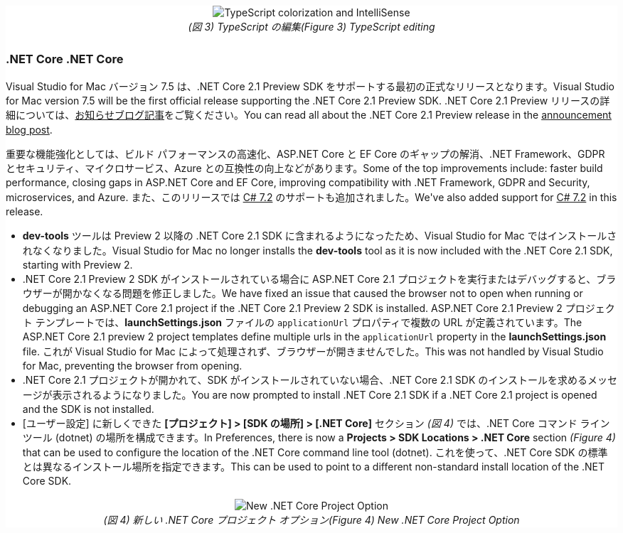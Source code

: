 <figure><center><img src="media/vsmac-7.5p1-tsdemo.gif" alt="TypeScript colorization and IntelliSense"><figcaption><span data-ttu-id="09f17-222"><em>(図 3) TypeScript の編集</em></span><span class="sxs-lookup"><span data-stu-id="09f17-222"><em>(Figure 3) TypeScript editing</em></span></span></figcaption></center></figure>

### <span data-ttu-id="09f17-223"><a id="dotnetcore"> </a> .NET Core</span><span class="sxs-lookup"><span data-stu-id="09f17-223"><a id="dotnetcore"> </a> .NET Core</span></span>

<span data-ttu-id="09f17-224">Visual Studio for Mac バージョン 7.5 は、.NET Core 2.1 Preview SDK をサポートする最初の正式なリリースとなります。</span><span class="sxs-lookup"><span data-stu-id="09f17-224">Visual Studio for Mac version 7.5 will be the first official release supporting the .NET Core 2.1 Preview SDK.</span></span> <span data-ttu-id="09f17-225">.NET Core 2.1 Preview リリースの詳細については、[お知らせブログ記事](https://blogs.msdn.microsoft.com/dotnet/2018/02/27/announcing-net-core-2-1-preview-1/)をご覧ください。</span><span class="sxs-lookup"><span data-stu-id="09f17-225">You can read all about the .NET Core 2.1 Preview release in the [announcement blog post](https://blogs.msdn.microsoft.com/dotnet/2018/02/27/announcing-net-core-2-1-preview-1/).</span></span> 

<span data-ttu-id="09f17-226">重要な機能強化としては、ビルド パフォーマンスの高速化、ASP.NET Core と EF Core のギャップの解消、.NET Framework、GDPR とセキュリティ、マイクロサービス、Azure との互換性の向上などがあります。</span><span class="sxs-lookup"><span data-stu-id="09f17-226">Some of the top improvements include: faster build performance, closing gaps in ASP.NET Core and EF Core, improving compatibility with .NET Framework, GDPR and Security, microservices, and Azure.</span></span> <span data-ttu-id="09f17-227">また、このリリースでは [C# 7.2](https://docs.microsoft.com/dotnet/csharp/whats-new/csharp-7-2) のサポートも追加されました。</span><span class="sxs-lookup"><span data-stu-id="09f17-227">We've also added support for [C# 7.2](https://docs.microsoft.com/dotnet/csharp/whats-new/csharp-7-2) in this release.</span></span> 

- <span data-ttu-id="09f17-228">**dev-tools** ツールは Preview 2 以降の .NET Core 2.1 SDK に含まれるようになったため、Visual Studio for Mac ではインストールされなくなりました。</span><span class="sxs-lookup"><span data-stu-id="09f17-228">Visual Studio for Mac no longer installs the **dev-tools** tool as it is now included with the .NET Core 2.1 SDK, starting with Preview 2.</span></span>
- <span data-ttu-id="09f17-229">.NET Core 2.1 Preview 2 SDK がインストールされている場合に ASP.NET Core 2.1 プロジェクトを実行またはデバッグすると、ブラウザーが開かなくなる問題を修正しました。</span><span class="sxs-lookup"><span data-stu-id="09f17-229">We have fixed an issue that caused the browser not to open when running or debugging an ASP.NET Core 2.1 project if the .NET Core 2.1 Preview 2 SDK is installed.</span></span> <span data-ttu-id="09f17-230">ASP.NET Core 2.1 Preview 2 プロジェクト テンプレートでは、**launchSettings.json** ファイルの `applicationUrl` プロパティで複数の URL が定義されています。</span><span class="sxs-lookup"><span data-stu-id="09f17-230">The ASP.NET Core 2.1 preview 2 project templates define multiple urls in the `applicationUrl` property in the **launchSettings.json** file.</span></span> <span data-ttu-id="09f17-231">これが Visual Studio for Mac によって処理されず、ブラウザーが開きませんでした。</span><span class="sxs-lookup"><span data-stu-id="09f17-231">This was not handled by Visual Studio for Mac, preventing the browser from opening.</span></span>
- <span data-ttu-id="09f17-232">.NET Core 2.1 プロジェクトが開かれて、SDK がインストールされていない場合、.NET Core 2.1 SDK のインストールを求めるメッセージが表示されるようになりました。</span><span class="sxs-lookup"><span data-stu-id="09f17-232">You are now prompted to install .NET Core 2.1 SDK if a .NET Core 2.1 project is opened and the SDK is not installed.</span></span>
- <span data-ttu-id="09f17-233">[ユーザー設定] に新しくできた **[プロジェクト] > [SDK の場所] > [.NET Core]** セクション *(図 4)* では、.NET Core コマンド ライン ツール (dotnet) の場所を構成できます。</span><span class="sxs-lookup"><span data-stu-id="09f17-233">In Preferences, there is now a **Projects > SDK Locations > .NET Core** section *(Figure 4)* that can be used to configure the location of the .NET Core command line tool (dotnet).</span></span> <span data-ttu-id="09f17-234">これを使って、.NET Core SDK の標準とは異なるインストール場所を指定できます。</span><span class="sxs-lookup"><span data-stu-id="09f17-234">This can be used to point to a different non-standard install location of the .NET Core SDK.</span></span>

<figure><center><img src="media/vsmac-7.5.netcorepreferences.png" alt="New .NET Core Project Option" style="max-width: 800px;"><figcaption><span data-ttu-id="09f17-235"><em>(図 4) 新しい .NET Core プロジェクト オプション</em></span><span class="sxs-lookup"><span data-stu-id="09f17-235"><em>(Figure 4) New .NET Core Project Option</em></span></span></figcaption></center></figure>
